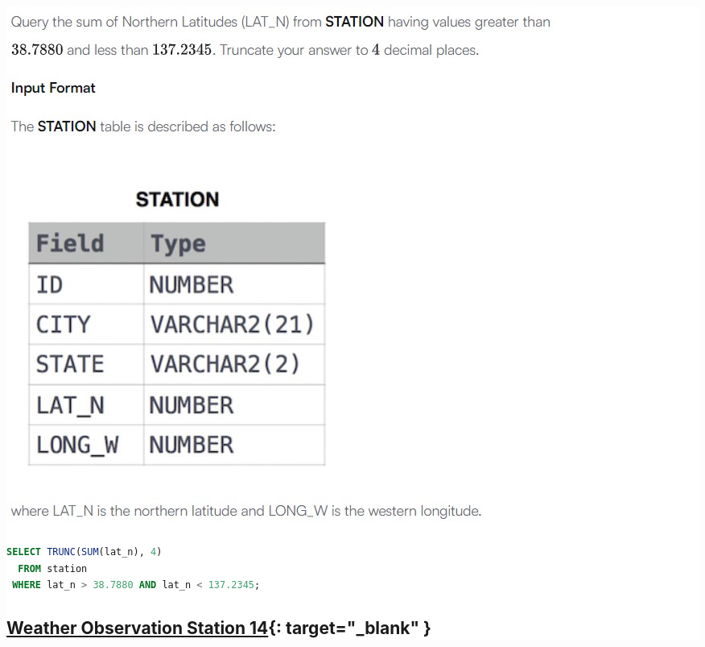 ![weather-observation-station-13](/assets/img/posts/ps/hackerrank/prepare-sql/problems/weather-observation-station-13.jpg)

```sql
SELECT TRUNC(SUM(lat_n), 4)
  FROM station
 WHERE lat_n > 38.7880 AND lat_n < 137.2345;
```

## [Weather Observation Station 14](https://www.hackerrank.com/challenges/weather-observation-station-14/problem?isFullScreen=true){: target="_blank" }
